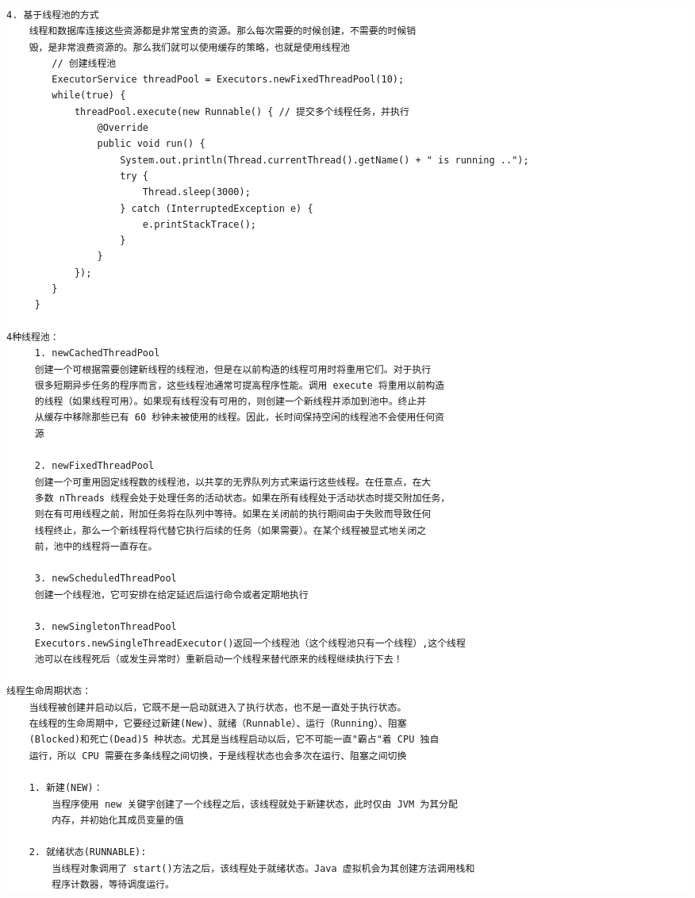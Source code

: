     4. 基于线程池的方式
        线程和数据库连接这些资源都是非常宝贵的资源。那么每次需要的时候创建，不需要的时候销
        毁，是非常浪费资源的。那么我们就可以使用缓存的策略，也就是使用线程池
            // 创建线程池
            ExecutorService threadPool = Executors.newFixedThreadPool(10);
            while(true) {
                threadPool.execute(new Runnable() { // 提交多个线程任务，并执行
                    @Override
                    public void run() {
                        System.out.println(Thread.currentThread().getName() + " is running ..");
                        try {
                            Thread.sleep(3000);
                        } catch (InterruptedException e) {
                            e.printStackTrace();
                        }
                    }
                });
            }
         }
     
    4种线程池：
         1. newCachedThreadPool
         创建一个可根据需要创建新线程的线程池，但是在以前构造的线程可用时将重用它们。对于执行
         很多短期异步任务的程序而言，这些线程池通常可提高程序性能。调用 execute 将重用以前构造
         的线程（如果线程可用）。如果现有线程没有可用的，则创建一个新线程并添加到池中。终止并
         从缓存中移除那些已有 60 秒钟未被使用的线程。因此，长时间保持空闲的线程池不会使用任何资
         源
         
         2. newFixedThreadPool
         创建一个可重用固定线程数的线程池，以共享的无界队列方式来运行这些线程。在任意点，在大
         多数 nThreads 线程会处于处理任务的活动状态。如果在所有线程处于活动状态时提交附加任务，
         则在有可用线程之前，附加任务将在队列中等待。如果在关闭前的执行期间由于失败而导致任何
         线程终止，那么一个新线程将代替它执行后续的任务（如果需要）。在某个线程被显式地关闭之
         前，池中的线程将一直存在。
         
         3. newScheduledThreadPool
         创建一个线程池，它可安排在给定延迟后运行命令或者定期地执行
         
         3. newSingletonThreadPool
         Executors.newSingleThreadExecutor()返回一个线程池（这个线程池只有一个线程）,这个线程
         池可以在线程死后（或发生异常时）重新启动一个线程来替代原来的线程继续执行下去！
         
    线程生命周期状态：
        当线程被创建并启动以后，它既不是一启动就进入了执行状态，也不是一直处于执行状态。
        在线程的生命周期中，它要经过新建(New)、就绪（Runnable）、运行（Running）、阻塞
        (Blocked)和死亡(Dead)5 种状态。尤其是当线程启动以后，它不可能一直"霸占"着 CPU 独自
        运行，所以 CPU 需要在多条线程之间切换，于是线程状态也会多次在运行、阻塞之间切换
    
        1. 新建(NEW)：
            当程序使用 new 关键字创建了一个线程之后，该线程就处于新建状态，此时仅由 JVM 为其分配
            内存，并初始化其成员变量的值
            
        2. 就绪状态(RUNNABLE):
            当线程对象调用了 start()方法之后，该线程处于就绪状态。Java 虚拟机会为其创建方法调用栈和
            程序计数器，等待调度运行。
            